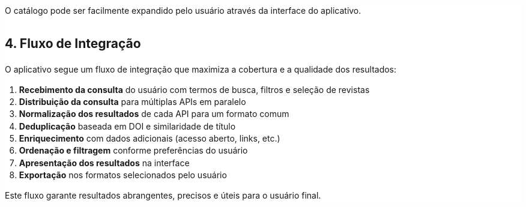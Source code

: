 O catálogo pode ser facilmente expandido pelo usuário através da interface do aplicativo.

## 4. Fluxo de Integração

O aplicativo segue um fluxo de integração que maximiza a cobertura e a qualidade dos resultados:

1. **Recebimento da consulta** do usuário com termos de busca, filtros e seleção de revistas
2. **Distribuição da consulta** para múltiplas APIs em paralelo
3. **Normalização dos resultados** de cada API para um formato comum
4. **Deduplicação** baseada em DOI e similaridade de título
5. **Enriquecimento** com dados adicionais (acesso aberto, links, etc.)
6. **Ordenação e filtragem** conforme preferências do usuário
7. **Apresentação dos resultados** na interface
8. **Exportação** nos formatos selecionados pelo usuário

Este fluxo garante resultados abrangentes, precisos e úteis para o usuário final.
